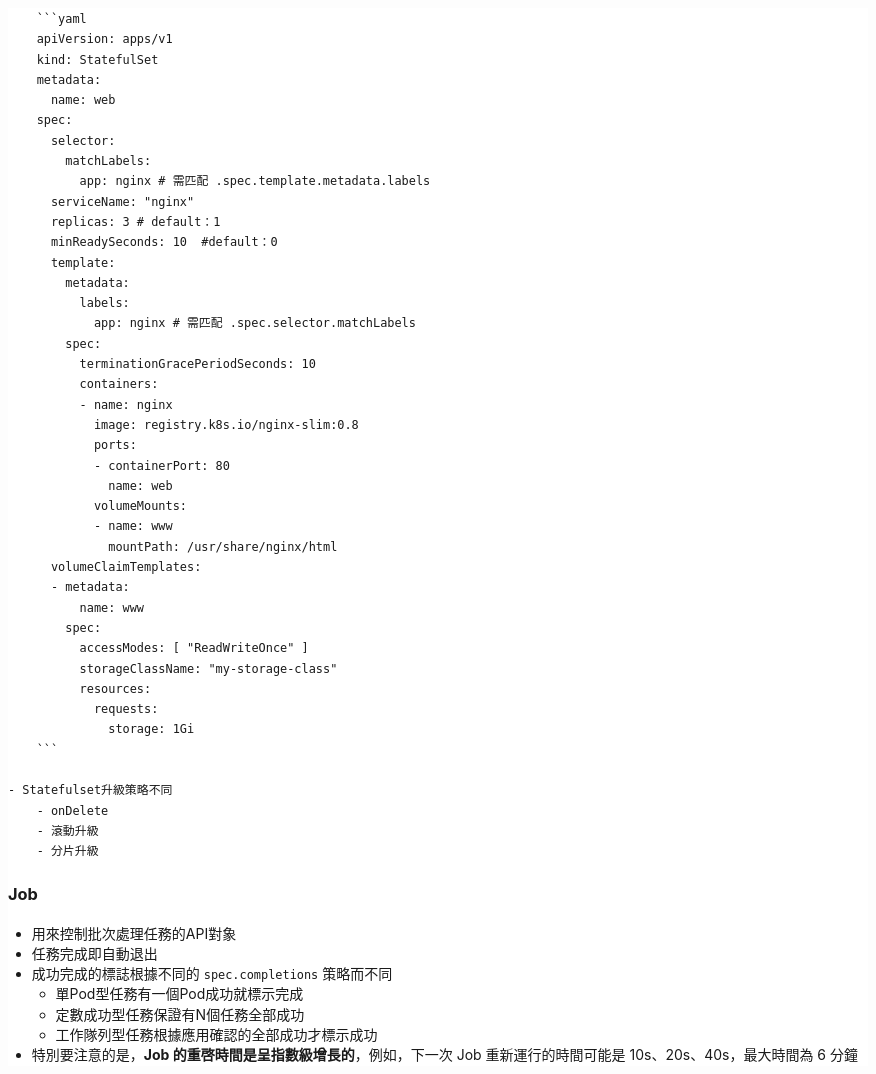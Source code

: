         ```yaml
        apiVersion: apps/v1
        kind: StatefulSet
        metadata:
          name: web
        spec:
          selector:
            matchLabels:
              app: nginx # 需匹配 .spec.template.metadata.labels
          serviceName: "nginx"
          replicas: 3 # default：1
          minReadySeconds: 10  #default：0
          template:
            metadata:
              labels:
                app: nginx # 需匹配 .spec.selector.matchLabels
            spec:
              terminationGracePeriodSeconds: 10
              containers:
              - name: nginx
                image: registry.k8s.io/nginx-slim:0.8
                ports:
                - containerPort: 80
                  name: web
                volumeMounts:
                - name: www
                  mountPath: /usr/share/nginx/html
          volumeClaimTemplates:
          - metadata:
              name: www
            spec:
              accessModes: [ "ReadWriteOnce" ]
              storageClassName: "my-storage-class"
              resources:
                requests:
                  storage: 1Gi
        ```
        
    - Statefulset升級策略不同
        - onDelete
        - 滾動升級
        - 分片升級

### Job

- 用來控制批次處理任務的API對象
- 任務完成即自動退出
- 成功完成的標誌根據不同的 `spec.completions` 策略而不同
    - 單Pod型任務有一個Pod成功就標示完成
    - 定數成功型任務保證有N個任務全部成功
    - 工作隊列型任務根據應用確認的全部成功才標示成功
- 特別要注意的是，**Job 的重啓時間是呈指數級增長的**，例如，下一次 Job 重新運行的時間可能是 10s、20s、40s，最大時間為 6 分鐘
